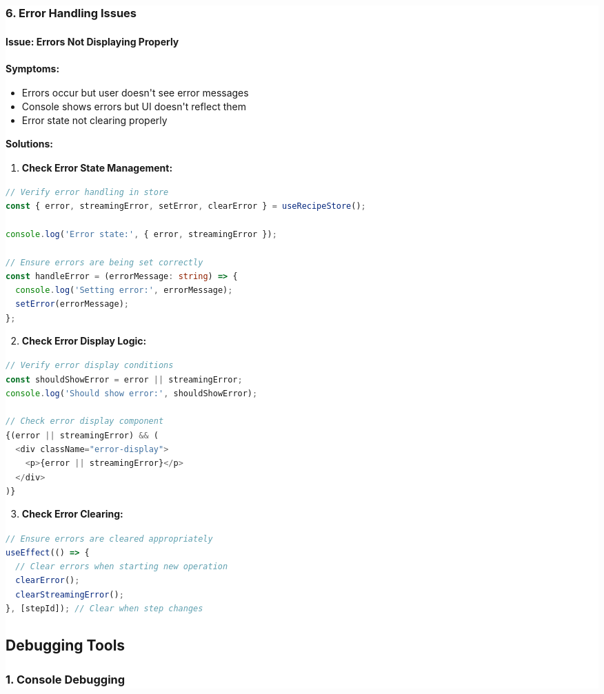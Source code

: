### 6. Error Handling Issues

#### Issue: Errors Not Displaying Properly

**Symptoms:**
- Errors occur but user doesn't see error messages
- Console shows errors but UI doesn't reflect them
- Error state not clearing properly

**Solutions:**

1. **Check Error State Management:**
```typescript
// Verify error handling in store
const { error, streamingError, setError, clearError } = useRecipeStore();

console.log('Error state:', { error, streamingError });

// Ensure errors are being set correctly
const handleError = (errorMessage: string) => {
  console.log('Setting error:', errorMessage);
  setError(errorMessage);
};
```

2. **Check Error Display Logic:**
```typescript
// Verify error display conditions
const shouldShowError = error || streamingError;
console.log('Should show error:', shouldShowError);

// Check error display component
{(error || streamingError) && (
  <div className="error-display">
    <p>{error || streamingError}</p>
  </div>
)}
```

3. **Check Error Clearing:**
```typescript
// Ensure errors are cleared appropriately
useEffect(() => {
  // Clear errors when starting new operation
  clearError();
  clearStreamingError();
}, [stepId]); // Clear when step changes
```

## Debugging Tools

### 1. Console Debugging
